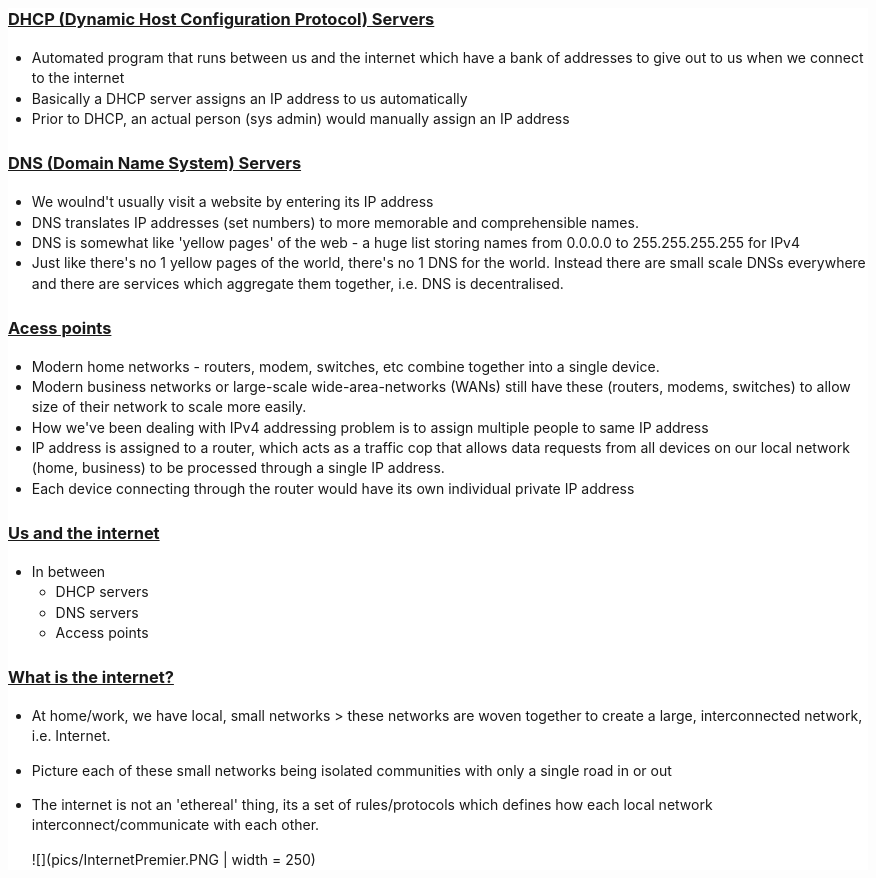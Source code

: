 ### <ins>DHCP (Dynamic Host Configuration Protocol) Servers</ins>
- Automated program that runs between us and the internet which have a bank of addresses to give out to us when we connect to the internet 
- Basically a DHCP server assigns an IP address to us automatically
- Prior to DHCP, an actual person (sys admin) would manually assign an IP address

### <ins>DNS (Domain Name System) Servers</ins>
 -  We woulnd't usually visit a website by entering its IP address
 -  DNS translates IP addresses (set numbers) to more memorable and comprehensible names.
 -  DNS is somewhat like 'yellow pages' of the web - a huge list storing names from 0.0.0.0 to 255.255.255.255 for IPv4
 -  Just like there's no 1 yellow pages of the world, there's no 1 DNS for the world. Instead there are small scale DNSs everywhere and there are services which aggregate them together, i.e. DNS is decentralised.
  
### <ins>Acess points</ins>
- Modern home networks - routers, modem, switches, etc combine together into a single device.
- Modern business networks or large-scale wide-area-networks (WANs) still have these (routers, modems, switches) to allow size of their network to scale more easily.
- How we've been dealing with IPv4 addressing problem is to assign multiple people to same IP address
- IP address is assigned to a router, which acts as a traffic cop that allows data requests from all devices on our local network (home, business) to be processed through a single IP address.
- Each device connecting through the router would have its own individual private IP address
  
### <ins>Us and the internet</ins>
- In between
  - DHCP servers
  - DNS servers
  - Access points

### <ins>What is the internet?</ins>
- At home/work, we have local, small networks > these networks are woven together to create a large, interconnected network, i.e. Internet.
- Picture each of these small networks being isolated communities with only a single road in or out
- The internet is not an 'ethereal' thing, its a set of rules/protocols which defines how each local network interconnect/communicate with each other.

    ![](pics/InternetPremier.PNG | width = 250)